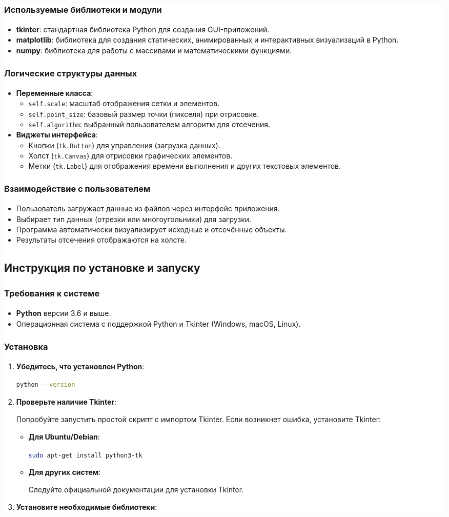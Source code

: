 ### Используемые библиотеки и модули

- **tkinter**: стандартная библиотека Python для создания GUI-приложений.
- **matplotlib**: библиотека для создания статических, анимированных и интерактивных визуализаций в Python.
- **numpy**: библиотека для работы с массивами и математическими функциями.

### Логические структуры данных

- **Переменные класса**:
  - `self.scale`: масштаб отображения сетки и элементов.
  - `self.point_size`: базовый размер точки (пикселя) при отрисовке.
  - `self.algorithm`: выбранный пользователем алгоритм для отсечения.
- **Виджеты интерфейса**:
  - Кнопки (`tk.Button`) для управления (загрузка данных).
  - Холст (`tk.Canvas`) для отрисовки графических элементов.
  - Метки (`tk.Label`) для отображения времени выполнения и других текстовых элементов.

### Взаимодействие с пользователем

- Пользователь загружает данные из файлов через интерфейс приложения.
- Выбирает тип данных (отрезки или многоугольники) для загрузки.
- Программа автоматически визуализирует исходные и отсечённые объекты.
- Результаты отсечения отображаются на холсте.

## Инструкция по установке и запуску

### Требования к системе

- **Python** версии 3.6 и выше.
- Операционная система с поддержкой Python и Tkinter (Windows, macOS, Linux).

### Установка

1. **Убедитесь, что установлен Python**:

   ```bash
   python --version
   ```

2. **Проверьте наличие Tkinter**:

   Попробуйте запустить простой скрипт с импортом Tkinter. Если возникнет ошибка, установите Tkinter:

   - **Для Ubuntu/Debian**:

     ```bash
     sudo apt-get install python3-tk
     ```

   - **Для других систем**:

     Следуйте официальной документации для установки Tkinter.

3. **Установите необходимые библиотеки**:
